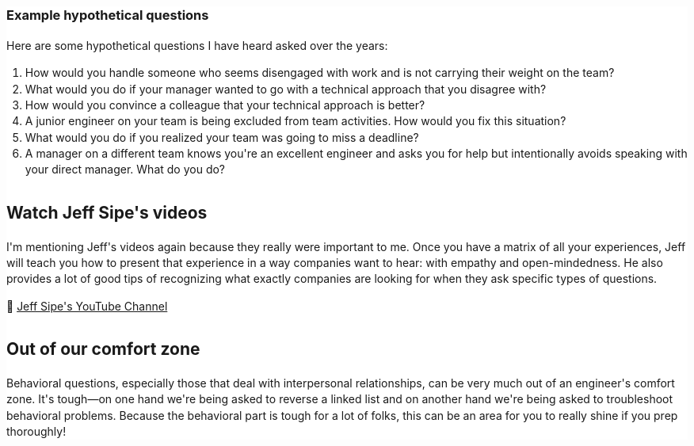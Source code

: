 ### Example hypothetical questions

Here are some hypothetical questions I have heard asked over the years:

1. How would you handle someone who seems disengaged with work and is not carrying their weight on the team?
2. What would you do if your manager wanted to go with a technical approach that you disagree with?
3. How would you convince a colleague that your technical approach is better?
4. A junior engineer on your team is being excluded from team activities. How would you fix this situation?
5. What would you do if you realized your team was going to miss a deadline?
6. A manager on a different team knows you're an excellent engineer and asks you for help but intentionally avoids speaking with your direct manager. What do you do?

## Watch Jeff Sipe's videos

I'm mentioning Jeff's videos again because they really were important to me. Once you have a matrix of all your experiences, Jeff will teach you how to present that experience in a way companies want to hear: with empathy and open-mindedness. He also provides a lot of good tips of recognizing what exactly companies are looking for when they ask specific types of questions.

🎥 [Jeff Sipe's YouTube Channel](https://www.youtube.com/c/JeffHSipe)

## Out of our comfort zone

Behavioral questions, especially those that deal with interpersonal relationships, can be very much out of an engineer's comfort zone. It's tough&mdash;on one hand we're being asked to reverse a linked list and on another hand we're being asked to troubleshoot behavioral problems. Because the behavioral part is tough for a lot of folks, this can be an area for you to really shine if you prep thoroughly!
